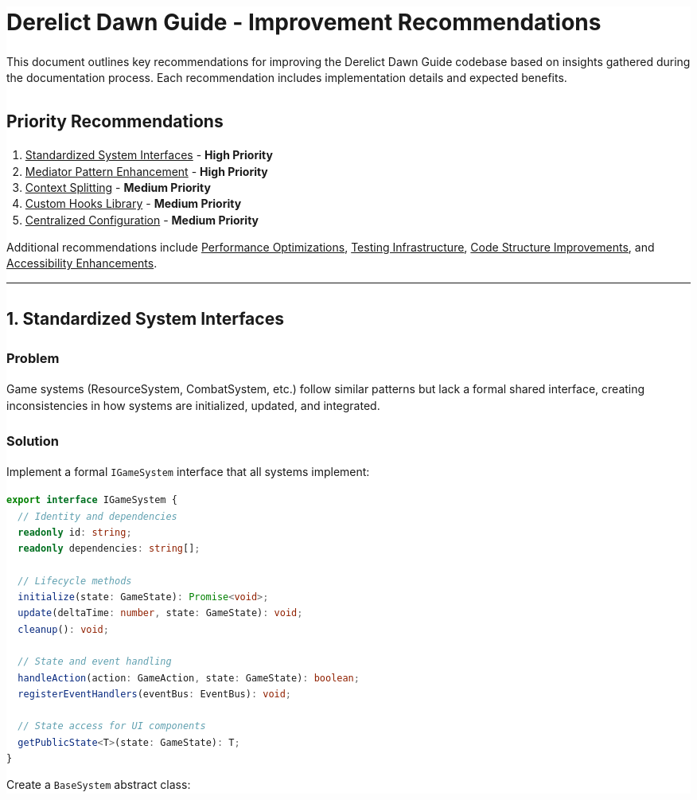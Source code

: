 # Derelict Dawn Guide - Improvement Recommendations

This document outlines key recommendations for improving the Derelict Dawn Guide codebase based on insights gathered during the documentation process. Each recommendation includes implementation details and expected benefits.

## Priority Recommendations

1. [Standardized System Interfaces](#1-standardized-system-interfaces) - **High Priority**
2. [Mediator Pattern Enhancement](#2-mediator-pattern-enhancement) - **High Priority** 
3. [Context Splitting](#3-context-splitting) - **Medium Priority**
4. [Custom Hooks Library](#4-custom-hooks-library) - **Medium Priority**
5. [Centralized Configuration](#5-centralized-configuration) - **Medium Priority**

Additional recommendations include [Performance Optimizations](#performance-optimizations), [Testing Infrastructure](#testing-infrastructure), [Code Structure Improvements](#code-structure-improvements), and [Accessibility Enhancements](#accessibility-enhancements).

---

## 1. Standardized System Interfaces

### Problem
Game systems (ResourceSystem, CombatSystem, etc.) follow similar patterns but lack a formal shared interface, creating inconsistencies in how systems are initialized, updated, and integrated.

### Solution
Implement a formal `IGameSystem` interface that all systems implement:

```typescript
export interface IGameSystem {
  // Identity and dependencies
  readonly id: string;
  readonly dependencies: string[];
  
  // Lifecycle methods
  initialize(state: GameState): Promise<void>;
  update(deltaTime: number, state: GameState): void;
  cleanup(): void;
  
  // State and event handling
  handleAction(action: GameAction, state: GameState): boolean;
  registerEventHandlers(eventBus: EventBus): void;
  
  // State access for UI components
  getPublicState<T>(state: GameState): T;
}
```

Create a `BaseSystem` abstract class:
